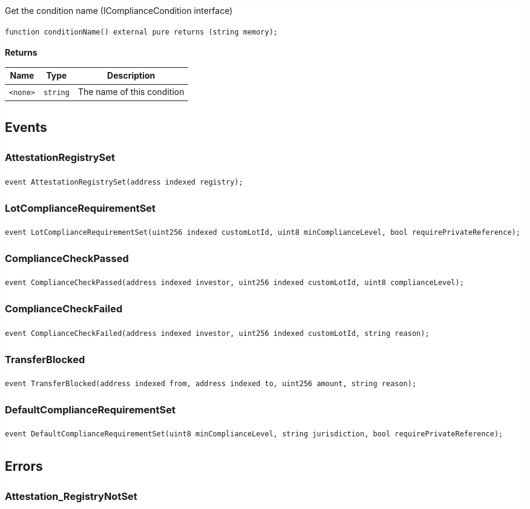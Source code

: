 Get the condition name (IComplianceCondition interface)


```solidity
function conditionName() external pure returns (string memory);
```
**Returns**

|Name|Type|Description|
|----|----|-----------|
|`<none>`|`string`|The name of this condition|


## Events
### AttestationRegistrySet

```solidity
event AttestationRegistrySet(address indexed registry);
```

### LotComplianceRequirementSet

```solidity
event LotComplianceRequirementSet(uint256 indexed customLotId, uint8 minComplianceLevel, bool requirePrivateReference);
```

### ComplianceCheckPassed

```solidity
event ComplianceCheckPassed(address indexed investor, uint256 indexed customLotId, uint8 complianceLevel);
```

### ComplianceCheckFailed

```solidity
event ComplianceCheckFailed(address indexed investor, uint256 indexed customLotId, string reason);
```

### TransferBlocked

```solidity
event TransferBlocked(address indexed from, address indexed to, uint256 amount, string reason);
```

### DefaultComplianceRequirementSet

```solidity
event DefaultComplianceRequirementSet(uint8 minComplianceLevel, string jurisdiction, bool requirePrivateReference);
```

## Errors
### Attestation_RegistryNotSet
